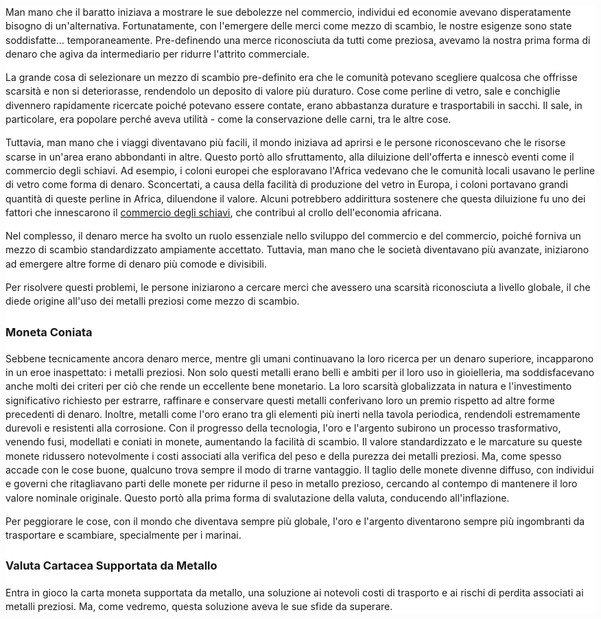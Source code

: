Man mano che il baratto iniziava a mostrare le sue debolezze nel commercio, individui ed economie avevano disperatamente bisogno di un'alternativa. Fortunatamente, con l'emergere delle merci come mezzo di scambio, le nostre esigenze sono state soddisfatte... temporaneamente. Pre-definendo una merce riconosciuta da tutti come preziosa, avevamo la nostra prima forma di denaro che agiva da intermediario per ridurre l'attrito commerciale.

La grande cosa di selezionare un mezzo di scambio pre-definito era che le comunità potevano scegliere qualcosa che offrisse scarsità e non si deteriorasse, rendendolo un deposito di valore più duraturo. Cose come perline di vetro, sale e conchiglie divennero rapidamente ricercate poiché potevano essere contate, erano abbastanza durature e trasportabili in sacchi. Il sale, in particolare, era popolare perché aveva utilità - come la conservazione delle carni, tra le altre cose.

Tuttavia, man mano che i viaggi diventavano più facili, il mondo iniziava ad aprirsi e le persone riconoscevano che le risorse scarse in un'area erano abbondanti in altre. Questo portò allo sfruttamento, alla diluizione dell'offerta e innescò eventi come il commercio degli schiavi. Ad esempio, i coloni europei che esploravano l'Africa vedevano che le comunità locali usavano le perline di vetro come forma di denaro. Sconcertati, a causa della facilità di produzione del vetro in Europa, i coloni portavano grandi quantità di queste perline in Africa, diluendone il valore. Alcuni potrebbero addirittura sostenere che questa diluizione fu uno dei fattori che innescarono il [commercio degli schiavi](https://breedlove22.medium.com/masters-and-slaves-of-money-255ecc93404f), che contribuì al crollo dell'economia africana.

Nel complesso, il denaro merce ha svolto un ruolo essenziale nello sviluppo del commercio e del commercio, poiché forniva un mezzo di scambio standardizzato ampiamente accettato. Tuttavia, man mano che le società diventavano più avanzate, iniziarono ad emergere altre forme di denaro più comode e divisibili.

Per risolvere questi problemi, le persone iniziarono a cercare merci che avessero una scarsità riconosciuta a livello globale, il che diede origine all'uso dei metalli preziosi come mezzo di scambio.

### Moneta Coniata

Sebbene tecnicamente ancora denaro merce, mentre gli umani continuavano la loro ricerca per un denaro superiore, incapparono in un eroe inaspettato: i metalli preziosi. Non solo questi metalli erano belli e ambiti per il loro uso in gioielleria, ma soddisfacevano anche molti dei criteri per ciò che rende un eccellente bene monetario. La loro scarsità globalizzata in natura e l'investimento significativo richiesto per estrarre, raffinare e conservare questi metalli conferivano loro un premio rispetto ad altre forme precedenti di denaro.
Inoltre, metalli come l'oro erano tra gli elementi più inerti nella tavola periodica, rendendoli estremamente durevoli e resistenti alla corrosione. Con il progresso della tecnologia, l'oro e l'argento subirono un processo trasformativo, venendo fusi, modellati e coniati in monete, aumentando la facilità di scambio. Il valore standardizzato e le marcature su queste monete ridussero notevolmente i costi associati alla verifica del peso e della purezza dei metalli preziosi. Ma, come spesso accade con le cose buone, qualcuno trova sempre il modo di trarne vantaggio. Il taglio delle monete divenne diffuso, con individui e governi che ritagliavano parti delle monete per ridurne il peso in metallo prezioso, cercando al contempo di mantenere il loro valore nominale originale. Questo portò alla prima forma di svalutazione della valuta, conducendo all'inflazione.

Per peggiorare le cose, con il mondo che diventava sempre più globale, l'oro e l'argento diventarono sempre più ingombranti da trasportare e scambiare, specialmente per i marinai.

### Valuta Cartacea Supportata da Metallo

Entra in gioco la carta moneta supportata da metallo, una soluzione ai notevoli costi di trasporto e ai rischi di perdita associati ai metalli preziosi. Ma, come vedremo, questa soluzione aveva le sue sfide da superare.
